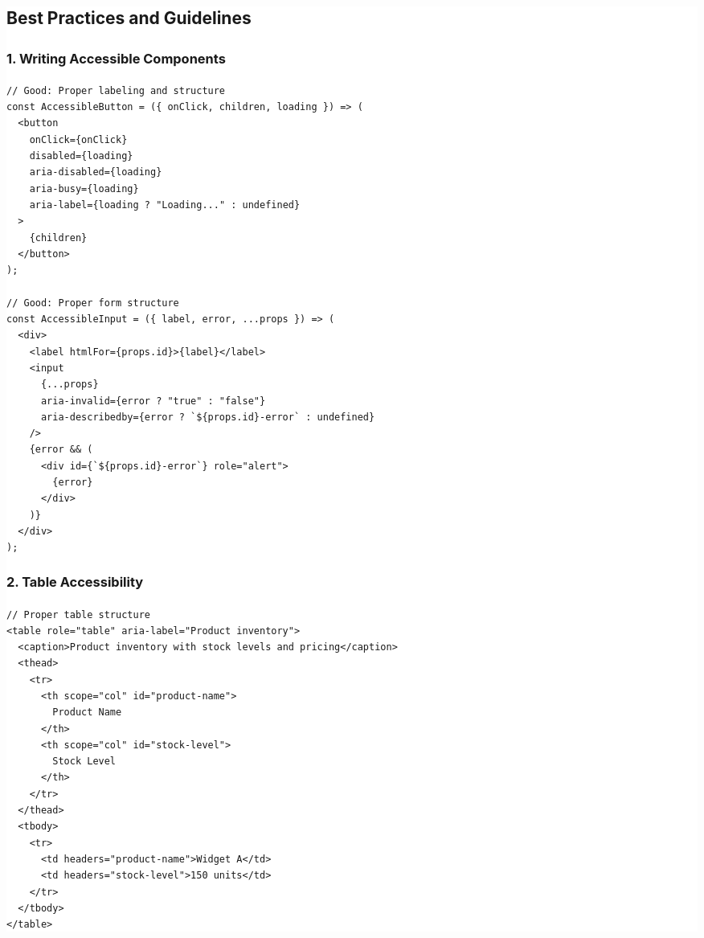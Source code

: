 ## Best Practices and Guidelines

### 1. Writing Accessible Components

```tsx
// Good: Proper labeling and structure
const AccessibleButton = ({ onClick, children, loading }) => (
  <button
    onClick={onClick}
    disabled={loading}
    aria-disabled={loading}
    aria-busy={loading}
    aria-label={loading ? "Loading..." : undefined}
  >
    {children}
  </button>
);

// Good: Proper form structure
const AccessibleInput = ({ label, error, ...props }) => (
  <div>
    <label htmlFor={props.id}>{label}</label>
    <input
      {...props}
      aria-invalid={error ? "true" : "false"}
      aria-describedby={error ? `${props.id}-error` : undefined}
    />
    {error && (
      <div id={`${props.id}-error`} role="alert">
        {error}
      </div>
    )}
  </div>
);
```

### 2. Table Accessibility

```tsx
// Proper table structure
<table role="table" aria-label="Product inventory">
  <caption>Product inventory with stock levels and pricing</caption>
  <thead>
    <tr>
      <th scope="col" id="product-name">
        Product Name
      </th>
      <th scope="col" id="stock-level">
        Stock Level
      </th>
    </tr>
  </thead>
  <tbody>
    <tr>
      <td headers="product-name">Widget A</td>
      <td headers="stock-level">150 units</td>
    </tr>
  </tbody>
</table>
```
